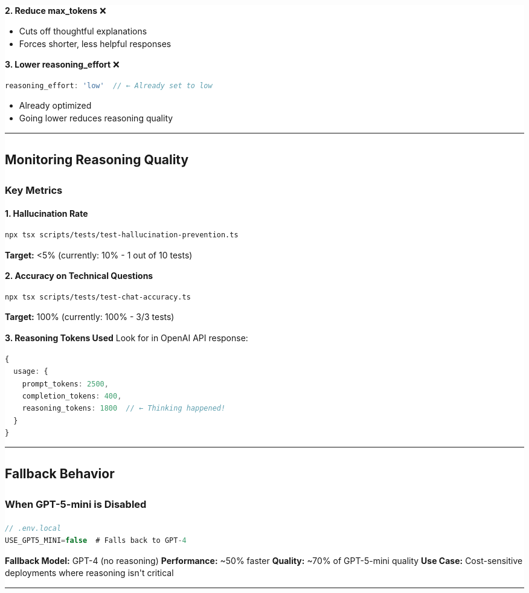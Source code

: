 **2. Reduce max_tokens** ❌
- Cuts off thoughtful explanations
- Forces shorter, less helpful responses

**3. Lower reasoning_effort** ❌
```typescript
reasoning_effort: 'low'  // ← Already set to low
```
- Already optimized
- Going lower reduces reasoning quality

---

## Monitoring Reasoning Quality

### Key Metrics

**1. Hallucination Rate**
```bash
npx tsx scripts/tests/test-hallucination-prevention.ts
```
**Target:** <5% (currently: 10% - 1 out of 10 tests)

**2. Accuracy on Technical Questions**
```bash
npx tsx scripts/tests/test-chat-accuracy.ts
```
**Target:** 100% (currently: 100% - 3/3 tests)

**3. Reasoning Tokens Used**
Look for in OpenAI API response:
```typescript
{
  usage: {
    prompt_tokens: 2500,
    completion_tokens: 400,
    reasoning_tokens: 1800  // ← Thinking happened!
  }
}
```

---

## Fallback Behavior

### When GPT-5-mini is Disabled

```typescript
// .env.local
USE_GPT5_MINI=false  # Falls back to GPT-4
```

**Fallback Model:** GPT-4 (no reasoning)
**Performance:** ~50% faster
**Quality:** ~70% of GPT-5-mini quality
**Use Case:** Cost-sensitive deployments where reasoning isn't critical

---
